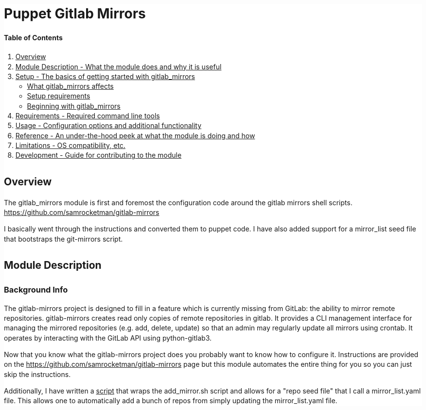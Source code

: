# Puppet Gitlab Mirrors

#### Table of Contents

1. [Overview](#overview)
2. [Module Description - What the module does and why it is useful](#module-description)
3. [Setup - The basics of getting started with gitlab_mirrors](#setup)
    * [What gitlab_mirrors affects](#what-gitlab_mirrors-affects)
    * [Setup requirements](#setup-requirements)
    * [Beginning with gitlab_mirrors](#beginning-with-gitlab_mirrors)
4. [Requirements - Required command line tools](#requirements)    
5. [Usage - Configuration options and additional functionality](#usage)
6. [Reference - An under-the-hood peek at what the module is doing and how](#reference)
7. [Limitations - OS compatibility, etc.](#limitations)
8. [Development - Guide for contributing to the module](#development)

## Overview

The gitlab_mirrors module is first and foremost the configuration code around the gitlab mirrors shell scripts.
https://github.com/samrocketman/gitlab-mirrors

I basically went through the instructions and converted them to puppet code. I have also added support for a mirror_list
seed file that bootstraps the git-mirrors script.



## Module Description

### Background Info
The gitlab-mirrors project is designed to fill in a feature which is currently missing from GitLab: the ability to
mirror remote repositories. gitlab-mirrors creates read only copies of remote repositories in gitlab. It provides
a CLI management interface for managing the mirrored repositories (e.g. add, delete, update) so that an admin may
regularly update all mirrors using crontab. It operates by interacting with the GitLab API using python-gitlab3.

Now that you know what the gitlab-mirrors project does you probably want to know how to configure it.  Instructions
are provided on the https://github.com/samrocketman/gitlab-mirrors page but this module automates the entire thing for
you so you can just skip the instructions.

Additionally, I have written a [script](https://github.com/logicminds/gitlab_mirrors/blob/master/files/sync_mirrors.rb)
that wraps the add_mirror.sh script and allows for a "repo seed file" that I call a mirror_list.yaml file. This allows one
to automatically add a bunch of repos from simply updating the mirror_list.yaml file.

